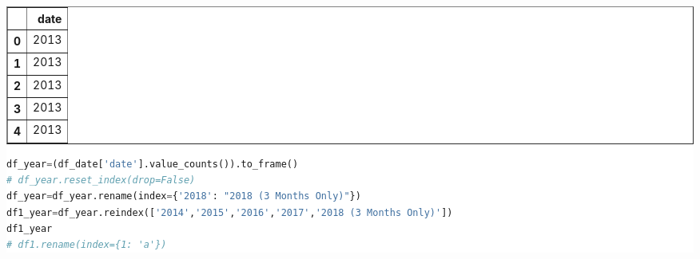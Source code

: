 


<div>
<style scoped>
    .dataframe tbody tr th:only-of-type {
        vertical-align: middle;
    }

    .dataframe tbody tr th {
        vertical-align: top;
    }

    .dataframe thead th {
        text-align: right;
    }
</style>
<table border="1" class="dataframe">
  <thead>
    <tr style="text-align: right;">
      <th></th>
      <th>date</th>
    </tr>
  </thead>
  <tbody>
    <tr>
      <th>0</th>
      <td>2013</td>
    </tr>
    <tr>
      <th>1</th>
      <td>2013</td>
    </tr>
    <tr>
      <th>2</th>
      <td>2013</td>
    </tr>
    <tr>
      <th>3</th>
      <td>2013</td>
    </tr>
    <tr>
      <th>4</th>
      <td>2013</td>
    </tr>
  </tbody>
</table>
</div>




```python
df_year=(df_date['date'].value_counts()).to_frame()
# df_year.reset_index(drop=False)
df_year=df_year.rename(index={'2018': "2018 (3 Months Only)"})
df1_year=df_year.reindex(['2014','2015','2016','2017','2018 (3 Months Only)'])
df1_year
# df1.rename(index={1: 'a'})
```
